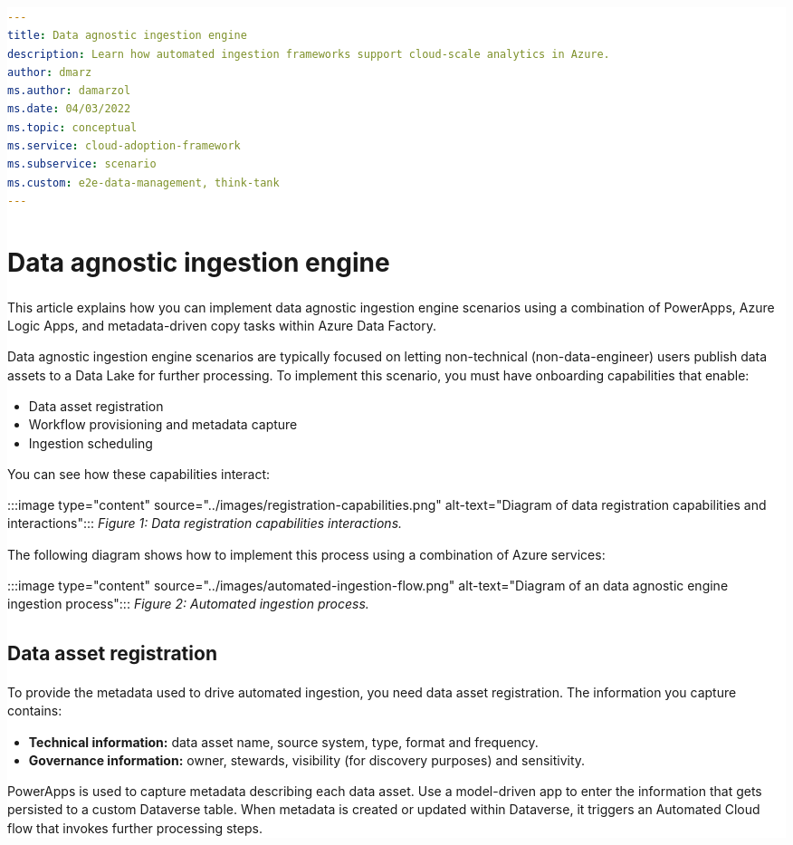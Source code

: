 ```yaml
---
title: Data agnostic ingestion engine
description: Learn how automated ingestion frameworks support cloud-scale analytics in Azure.
author: dmarz
ms.author: damarzol
ms.date: 04/03/2022
ms.topic: conceptual
ms.service: cloud-adoption-framework
ms.subservice: scenario
ms.custom: e2e-data-management, think-tank
---
```


# Data agnostic ingestion engine

This article explains how you can implement data agnostic ingestion engine scenarios using a combination of PowerApps, Azure Logic Apps, and metadata-driven copy tasks within Azure Data Factory.

Data agnostic ingestion engine scenarios are typically focused on letting non-technical (non-data-engineer) users publish data assets to a Data Lake for further processing. To implement this scenario, you must have onboarding capabilities that enable:

- Data asset registration
- Workflow provisioning and metadata capture
- Ingestion scheduling

You can see how these capabilities interact:

:::image type="content" source="../images/registration-capabilities.png" alt-text="Diagram of data registration capabilities and interactions":::
*Figure 1: Data registration capabilities interactions.*

The following diagram shows how to implement this process using a combination of Azure services:

:::image type="content" source="../images/automated-ingestion-flow.png" alt-text="Diagram of an data agnostic engine ingestion process":::
*Figure 2: Automated ingestion process.*

## Data asset registration

To provide the metadata used to drive automated ingestion, you need data asset registration. The information you capture contains:

- **Technical information:** data asset name, source system, type, format and frequency.
- **Governance information:** owner, stewards, visibility (for discovery purposes) and sensitivity.

PowerApps is used to capture metadata describing each data asset. Use a model-driven app to enter the information that gets persisted to a custom Dataverse table. When metadata is created or updated within Dataverse, it triggers an Automated Cloud flow that invokes further processing steps.
